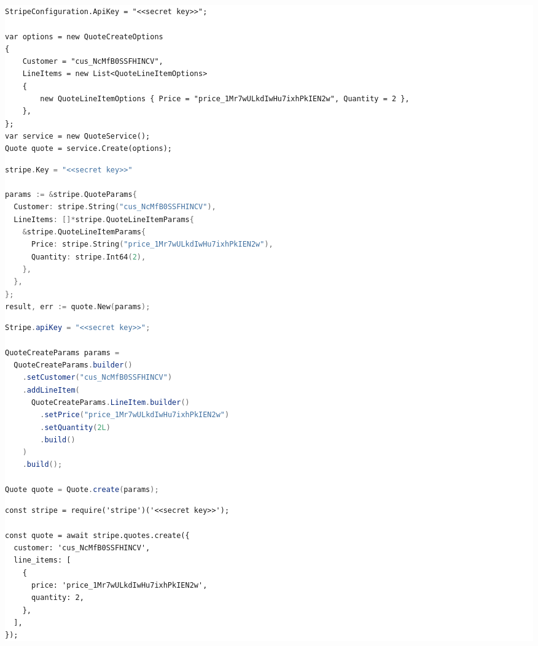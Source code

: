 ```dotnet
StripeConfiguration.ApiKey = "<<secret key>>";

var options = new QuoteCreateOptions
{
    Customer = "cus_NcMfB0SSFHINCV",
    LineItems = new List<QuoteLineItemOptions>
    {
        new QuoteLineItemOptions { Price = "price_1Mr7wULkdIwHu7ixhPkIEN2w", Quantity = 2 },
    },
};
var service = new QuoteService();
Quote quote = service.Create(options);
```

```go
stripe.Key = "<<secret key>>"

params := &stripe.QuoteParams{
  Customer: stripe.String("cus_NcMfB0SSFHINCV"),
  LineItems: []*stripe.QuoteLineItemParams{
    &stripe.QuoteLineItemParams{
      Price: stripe.String("price_1Mr7wULkdIwHu7ixhPkIEN2w"),
      Quantity: stripe.Int64(2),
    },
  },
};
result, err := quote.New(params);
```

```java
Stripe.apiKey = "<<secret key>>";

QuoteCreateParams params =
  QuoteCreateParams.builder()
    .setCustomer("cus_NcMfB0SSFHINCV")
    .addLineItem(
      QuoteCreateParams.LineItem.builder()
        .setPrice("price_1Mr7wULkdIwHu7ixhPkIEN2w")
        .setQuantity(2L)
        .build()
    )
    .build();

Quote quote = Quote.create(params);
```

```node
const stripe = require('stripe')('<<secret key>>');

const quote = await stripe.quotes.create({
  customer: 'cus_NcMfB0SSFHINCV',
  line_items: [
    {
      price: 'price_1Mr7wULkdIwHu7ixhPkIEN2w',
      quantity: 2,
    },
  ],
});
```
